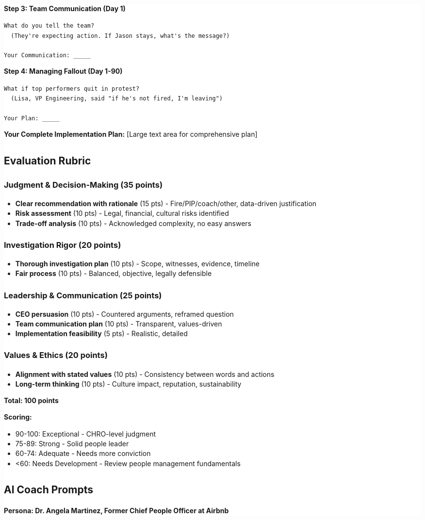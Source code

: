 **Step 3: Team Communication (Day 1)**
```
What do you tell the team?
  (They're expecting action. If Jason stays, what's the message?)

Your Communication: _____
```

**Step 4: Managing Fallout (Day 1-90)**
```
What if top performers quit in protest?
  (Lisa, VP Engineering, said "if he's not fired, I'm leaving")

Your Plan: _____
```

**Your Complete Implementation Plan:**
[Large text area for comprehensive plan]

## Evaluation Rubric

### Judgment & Decision-Making (35 points)
- **Clear recommendation with rationale** (15 pts) - Fire/PIP/coach/other, data-driven justification
- **Risk assessment** (10 pts) - Legal, financial, cultural risks identified
- **Trade-off analysis** (10 pts) - Acknowledged complexity, no easy answers

### Investigation Rigor (20 points)
- **Thorough investigation plan** (10 pts) - Scope, witnesses, evidence, timeline
- **Fair process** (10 pts) - Balanced, objective, legally defensible

### Leadership & Communication (25 points)
- **CEO persuasion** (10 pts) - Countered arguments, reframed question
- **Team communication plan** (10 pts) - Transparent, values-driven
- **Implementation feasibility** (5 pts) - Realistic, detailed

### Values & Ethics (20 points)
- **Alignment with stated values** (10 pts) - Consistency between words and actions
- **Long-term thinking** (10 pts) - Culture impact, reputation, sustainability

**Total: 100 points**

**Scoring:**
- 90-100: Exceptional - CHRO-level judgment
- 75-89: Strong - Solid people leader
- 60-74: Adequate - Needs more conviction
- <60: Needs Development - Review people management fundamentals

## AI Coach Prompts

**Persona: Dr. Angela Martinez, Former Chief People Officer at Airbnb**
